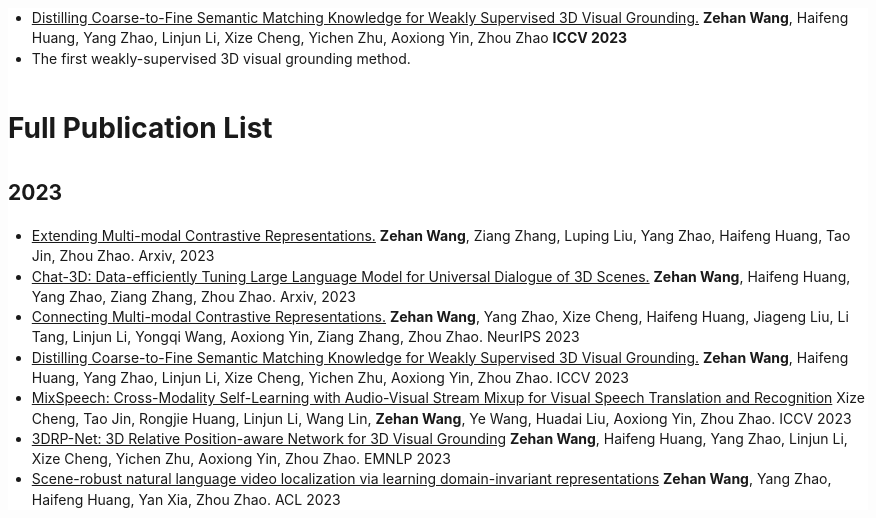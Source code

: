 - [Distilling Coarse-to-Fine Semantic Matching Knowledge for Weakly Supervised 3D Visual Grounding.](https://arxiv.org/abs/2307.09267) **Zehan Wang**, Haifeng Huang, Yang Zhao, Linjun Li, Xize Cheng, Yichen Zhu, Aoxiong Yin, Zhou Zhao **ICCV 2023**
- The first weakly-supervised 3D visual grounding method. 
</div>
</div>


# Full Publication List

## 2023
- [Extending Multi-modal Contrastive Representations.](https://arxiv.org/abs/2310.08884) **Zehan Wang**, Ziang Zhang, Luping Liu, Yang Zhao, Haifeng Huang, Tao Jin, Zhou Zhao. Arxiv, 2023
- [Chat-3D: Data-efficiently Tuning Large Language Model for Universal Dialogue of 3D Scenes.](https://arxiv.org/abs/2308.08769) **Zehan Wang**, Haifeng Huang, Yang Zhao, Ziang Zhang, Zhou Zhao. Arxiv, 2023
- [Connecting Multi-modal Contrastive Representations.](https://arxiv.org/abs/2305.14381) **Zehan Wang**, Yang Zhao, Xize Cheng, Haifeng Huang, Jiageng Liu, Li Tang, Linjun Li, Yongqi Wang, Aoxiong Yin, Ziang Zhang, Zhou Zhao. NeurIPS 2023
- [Distilling Coarse-to-Fine Semantic Matching Knowledge for Weakly Supervised 3D Visual Grounding.](https://arxiv.org/abs/2307.09267) **Zehan Wang**, Haifeng Huang, Yang Zhao, Linjun Li, Xize Cheng, Yichen Zhu, Aoxiong Yin, Zhou Zhao. ICCV 2023
- [MixSpeech: Cross-Modality Self-Learning with Audio-Visual Stream Mixup for Visual Speech Translation and Recognition]() Xize Cheng, Tao Jin, Rongjie Huang, Linjun Li, Wang Lin, **Zehan Wang**, Ye Wang, Huadai Liu, Aoxiong Yin, Zhou Zhao. ICCV 2023
- [3DRP-Net: 3D Relative Position-aware Network for 3D Visual Grounding](https://arxiv.org/abs/2307.13363) **Zehan Wang**, Haifeng Huang, Yang Zhao, Linjun Li, Xize Cheng, Yichen Zhu, Aoxiong Yin, Zhou Zhao. EMNLP 2023
- [Scene-robust natural language video localization via learning domain-invariant representations](https://aclanthology.org/2023.findings-acl.11/) **Zehan Wang**, Yang Zhao, Haifeng Huang, Yan Xia, Zhou Zhao. ACL 2023